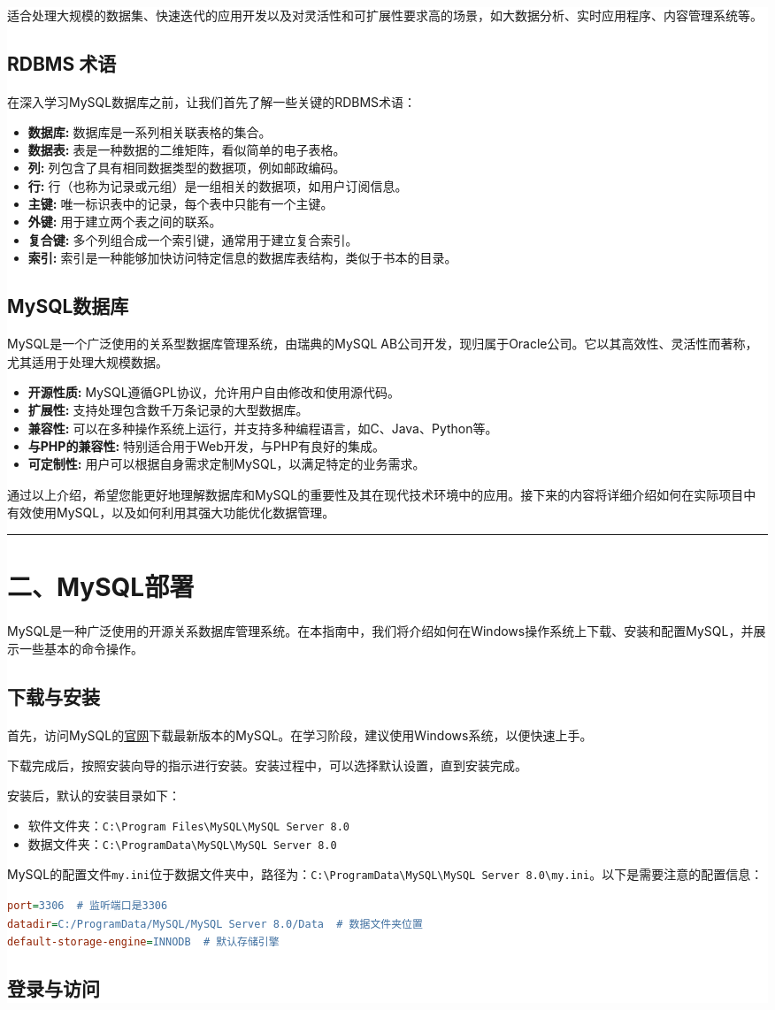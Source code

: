 适合处理大规模的数据集、快速迭代的应用开发以及对灵活性和可扩展性要求高的场景，如大数据分析、实时应用程序、内容管理系统等。

## RDBMS 术语

在深入学习MySQL数据库之前，让我们首先了解一些关键的RDBMS术语：

- **数据库:** 数据库是一系列相关联表格的集合。
- **数据表:** 表是一种数据的二维矩阵，看似简单的电子表格。
- **列:** 列包含了具有相同数据类型的数据项，例如邮政编码。
- **行:** 行（也称为记录或元组）是一组相关的数据项，如用户订阅信息。
- **主键:** 唯一标识表中的记录，每个表中只能有一个主键。
- **外键:** 用于建立两个表之间的联系。
- **复合键:** 多个列组合成一个索引键，通常用于建立复合索引。
- **索引:** 索引是一种能够加快访问特定信息的数据库表结构，类似于书本的目录。

## MySQL数据库

MySQL是一个广泛使用的关系型数据库管理系统，由瑞典的MySQL AB公司开发，现归属于Oracle公司。它以其高效性、灵活性而著称，尤其适用于处理大规模数据。

- **开源性质:** MySQL遵循GPL协议，允许用户自由修改和使用源代码。
- **扩展性:** 支持处理包含数千万条记录的大型数据库。
- **兼容性:** 可以在多种操作系统上运行，并支持多种编程语言，如C、Java、Python等。
- **与PHP的兼容性:** 特别适合用于Web开发，与PHP有良好的集成。
- **可定制性:** 用户可以根据自身需求定制MySQL，以满足特定的业务需求。

通过以上介绍，希望您能更好地理解数据库和MySQL的重要性及其在现代技术环境中的应用。接下来的内容将详细介绍如何在实际项目中有效使用MySQL，以及如何利用其强大功能优化数据管理。

---

# 二、MySQL部署

MySQL是一种广泛使用的开源关系数据库管理系统。在本指南中，我们将介绍如何在Windows操作系统上下载、安装和配置MySQL，并展示一些基本的命令操作。

## 下载与安装

首先，访问MySQL的[官网](https://www.mysql.com/cn/)下载最新版本的MySQL。在学习阶段，建议使用Windows系统，以便快速上手。

下载完成后，按照安装向导的指示进行安装。安装过程中，可以选择默认设置，直到安装完成。

安装后，默认的安装目录如下：

- 软件文件夹：`C:\Program Files\MySQL\MySQL Server 8.0`
- 数据文件夹：`C:\ProgramData\MySQL\MySQL Server 8.0`

MySQL的配置文件`my.ini`位于数据文件夹中，路径为：`C:\ProgramData\MySQL\MySQL Server 8.0\my.ini`。以下是需要注意的配置信息：

```ini
port=3306  # 监听端口是3306
datadir=C:/ProgramData/MySQL/MySQL Server 8.0/Data  # 数据文件夹位置
default-storage-engine=INNODB  # 默认存储引擎
```

## 登录与访问
